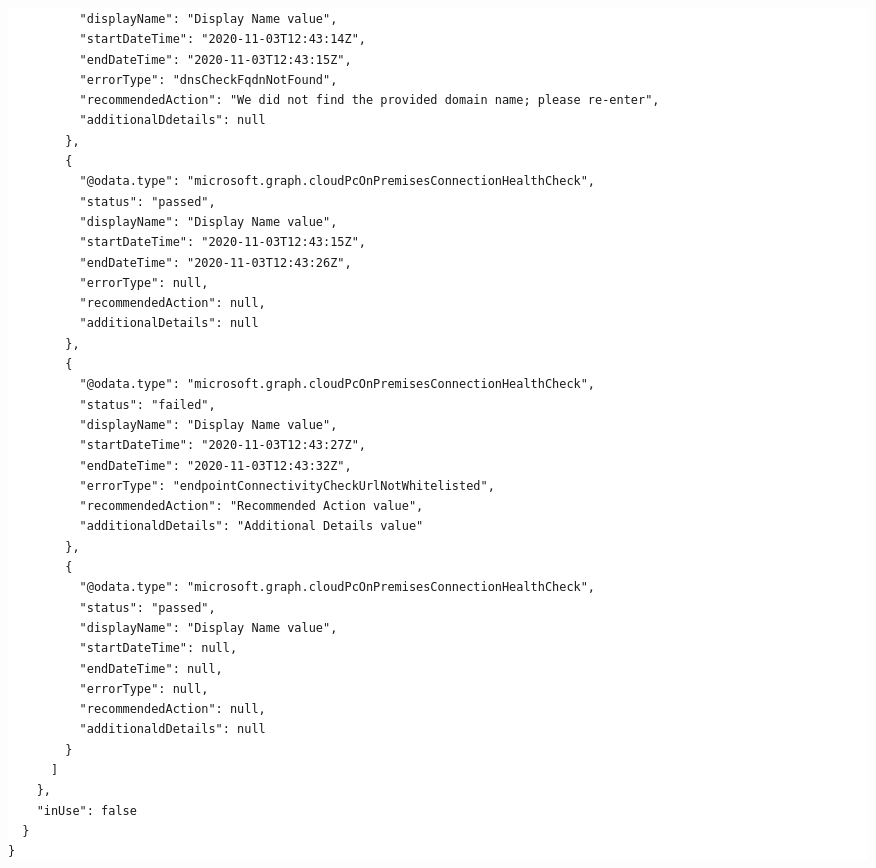 ``` http
          "displayName": "Display Name value",
          "startDateTime": "2020-11-03T12:43:14Z",
          "endDateTime": "2020-11-03T12:43:15Z",
          "errorType": "dnsCheckFqdnNotFound",
          "recommendedAction": "We did not find the provided domain name; please re-enter",
          "additionalDdetails": null
        },
        {
          "@odata.type": "microsoft.graph.cloudPcOnPremisesConnectionHealthCheck",
          "status": "passed",
          "displayName": "Display Name value",
          "startDateTime": "2020-11-03T12:43:15Z",
          "endDateTime": "2020-11-03T12:43:26Z",
          "errorType": null,
          "recommendedAction": null,
          "additionalDetails": null
        },
        {
          "@odata.type": "microsoft.graph.cloudPcOnPremisesConnectionHealthCheck",
          "status": "failed",
          "displayName": "Display Name value",
          "startDateTime": "2020-11-03T12:43:27Z",
          "endDateTime": "2020-11-03T12:43:32Z",
          "errorType": "endpointConnectivityCheckUrlNotWhitelisted",
          "recommendedAction": "Recommended Action value",
          "additionaldDetails": "Additional Details value"
        },
        {
          "@odata.type": "microsoft.graph.cloudPcOnPremisesConnectionHealthCheck",
          "status": "passed",
          "displayName": "Display Name value",
          "startDateTime": null,
          "endDateTime": null,
          "errorType": null,
          "recommendedAction": null,
          "additionaldDetails": null
        }
      ]
    },
    "inUse": false
  }
}
```
